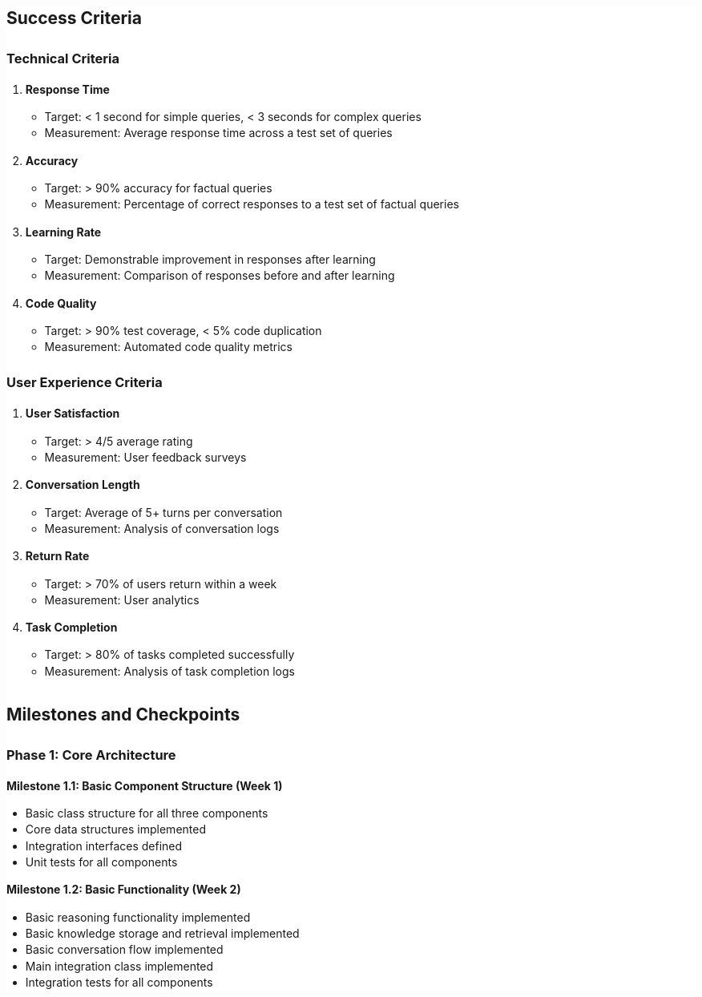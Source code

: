 ## Success Criteria

### Technical Criteria

1. **Response Time**
   - Target: < 1 second for simple queries, < 3 seconds for complex queries
   - Measurement: Average response time across a test set of queries

2. **Accuracy**
   - Target: > 90% accuracy for factual queries
   - Measurement: Percentage of correct responses to a test set of factual queries

3. **Learning Rate**
   - Target: Demonstrable improvement in responses after learning
   - Measurement: Comparison of responses before and after learning

4. **Code Quality**
   - Target: > 90% test coverage, < 5% code duplication
   - Measurement: Automated code quality metrics

### User Experience Criteria

1. **User Satisfaction**
   - Target: > 4/5 average rating
   - Measurement: User feedback surveys

2. **Conversation Length**
   - Target: Average of 5+ turns per conversation
   - Measurement: Analysis of conversation logs

3. **Return Rate**
   - Target: > 70% of users return within a week
   - Measurement: User analytics

4. **Task Completion**
   - Target: > 80% of tasks completed successfully
   - Measurement: Analysis of task completion logs

## Milestones and Checkpoints

### Phase 1: Core Architecture

**Milestone 1.1: Basic Component Structure (Week 1)**
- Basic class structure for all three components
- Core data structures implemented
- Integration interfaces defined
- Unit tests for all components

**Milestone 1.2: Basic Functionality (Week 2)**
- Basic reasoning functionality implemented
- Basic knowledge storage and retrieval implemented
- Basic conversation flow implemented
- Main integration class implemented
- Integration tests for all components
